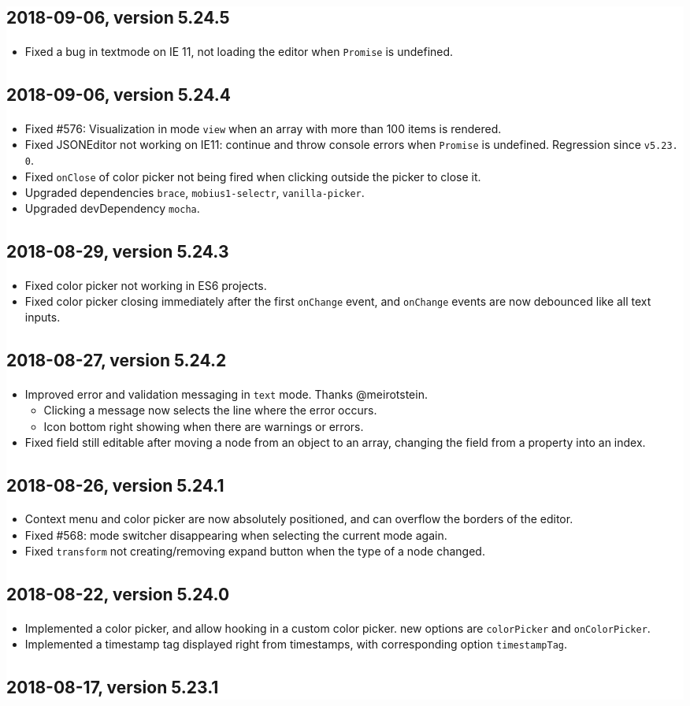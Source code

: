 ## 2018-09-06, version 5.24.5

- Fixed a bug in textmode on IE 11, not loading the editor when
  `Promise` is undefined.

## 2018-09-06, version 5.24.4

- Fixed #576: Visualization in mode `view` when an array
  with more than 100 items is rendered.
- Fixed JSONEditor not working on IE11: continue and throw console
  errors when `Promise` is undefined. Regression since `v5.23.0`.
- Fixed `onClose` of color picker not being fired when clicking outside
  the picker to close it.
- Upgraded dependencies `brace`, `mobius1-selectr`, `vanilla-picker`.
- Upgraded devDependency `mocha`.

## 2018-08-29, version 5.24.3

- Fixed color picker not working in ES6 projects.
- Fixed color picker closing immediately after the first `onChange`
  event, and `onChange` events are now debounced like all text inputs.

## 2018-08-27, version 5.24.2

- Improved error and validation messaging in `text` mode.
  Thanks @meirotstein.
  - Clicking a message now selects the line where the error occurs.
  - Icon bottom right showing when there are warnings or errors.
- Fixed field still editable after moving a node from an object
  to an array, changing the field from a property into an index.

## 2018-08-26, version 5.24.1

- Context menu and color picker are now absolutely positioned, and
  can overflow the borders of the editor.
- Fixed #568: mode switcher disappearing when selecting the current
  mode again.
- Fixed `transform` not creating/removing expand button when the type
  of a node changed.

## 2018-08-22, version 5.24.0

- Implemented a color picker, and allow hooking in a custom color
  picker. new options are `colorPicker` and `onColorPicker`.
- Implemented a timestamp tag displayed right from timestamps,
  with corresponding option `timestampTag`.

## 2018-08-17, version 5.23.1
